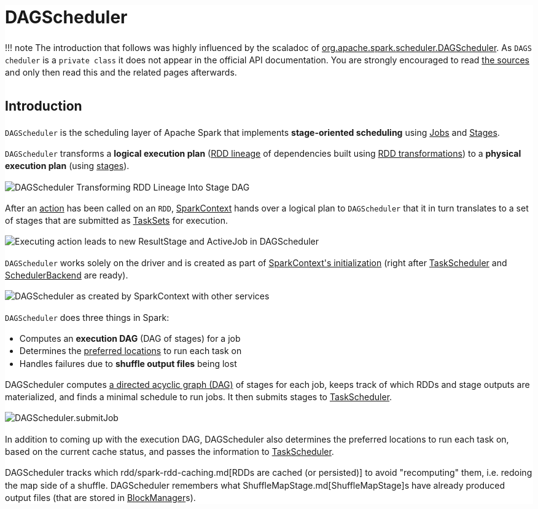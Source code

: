 # DAGScheduler

!!! note
    The introduction that follows was highly influenced by the scaladoc of [org.apache.spark.scheduler.DAGScheduler](https://github.com/apache/spark/blob/master/core/src/main/scala/org/apache/spark/scheduler/DAGScheduler.scala). As `DAGScheduler` is a `private class` it does not appear in the official API documentation. You are strongly encouraged to read [the sources](https://github.com/apache/spark/blob/master/core/src/main/scala/org/apache/spark/scheduler/DAGScheduler.scala) and only then read this and the related pages afterwards.

## Introduction

`DAGScheduler` is the scheduling layer of Apache Spark that implements **stage-oriented scheduling** using [Jobs](ActiveJob.md) and [Stages](Stage.md).

`DAGScheduler` transforms a **logical execution plan** ([RDD lineage](../rdd/spark-rdd-lineage.md) of dependencies built using [RDD transformations](../rdd/spark-rdd-transformations.md)) to a **physical execution plan** (using [stages](Stage.md)).

![DAGScheduler Transforming RDD Lineage Into Stage DAG](../images/scheduler/dagscheduler-rdd-lineage-stage-dag.png)

After an [action](../rdd/spark-rdd-actions.md) has been called on an `RDD`, [SparkContext](../SparkContext.md) hands over a logical plan to `DAGScheduler` that it in turn translates to a set of stages that are submitted as [TaskSets](TaskSet.md) for execution.

![Executing action leads to new ResultStage and ActiveJob in DAGScheduler](../images/scheduler/dagscheduler-rdd-partitions-job-resultstage.png)

`DAGScheduler` works solely on the driver and is created as part of [SparkContext's initialization](../SparkContext.md) (right after [TaskScheduler](TaskScheduler.md) and [SchedulerBackend](SchedulerBackend.md) are ready).

![DAGScheduler as created by SparkContext with other services](../images/scheduler/dagscheduler-new-instance.png)

`DAGScheduler` does three things in Spark:

* Computes an **execution DAG** (DAG of stages) for a job
* Determines the [preferred locations](#preferred-locations) to run each task on
* Handles failures due to **shuffle output files** being lost

DAGScheduler computes [a directed acyclic graph (DAG)](https://en.wikipedia.org/wiki/Directed_acyclic_graph) of stages for each job, keeps track of which RDDs and stage outputs are materialized, and finds a minimal schedule to run jobs. It then submits stages to [TaskScheduler](TaskScheduler.md).

![DAGScheduler.submitJob](../images/scheduler/dagscheduler-submitjob.png)

In addition to coming up with the execution DAG, DAGScheduler also determines the preferred locations to run each task on, based on the current cache status, and passes the information to [TaskScheduler](TaskScheduler.md).

DAGScheduler tracks which rdd/spark-rdd-caching.md[RDDs are cached (or persisted)] to avoid "recomputing" them, i.e. redoing the map side of a shuffle. DAGScheduler remembers what ShuffleMapStage.md[ShuffleMapStage]s have already produced output files (that are stored in [BlockManager](../storage/BlockManager.md)s).
